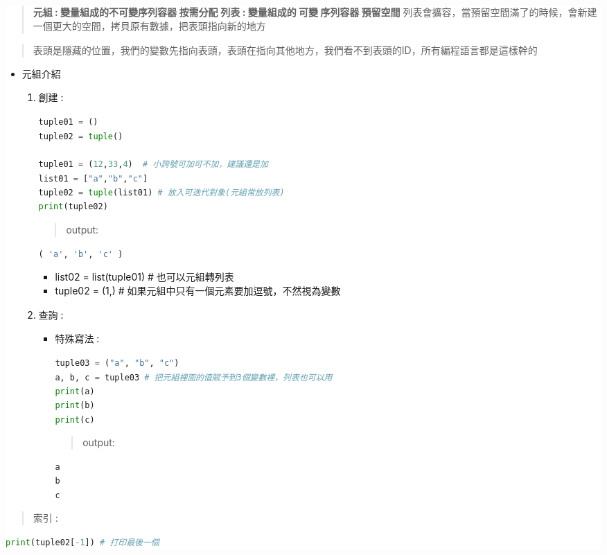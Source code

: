 > **元組 : 變量組成的不可變序列容器    按需分配**
> **列表 : 變量組成的 可變 序列容器    預留空間**
> 列表會擴容，當預留空間滿了的時候，會新建一個更大的空間，拷貝原有數據，把表頭指向新的地方

> 表頭是隱藏的位置，我們的變數先指向表頭，表頭在指向其他地方，我們看不到表頭的ID，所有編程語言都是這樣幹的



* 元組介紹

  1. 創建 :

     ```python
     tuple01 = ()
     tuple02 = tuple()
     
     tuple01 = (12,33,4)  # 小誇號可加可不加，建議還是加	
     list01 = ["a","b","c"]
     tuple02 = tuple(list01) # 放入可迭代對象(元組常放列表)
     print(tuple02)
     ```

     > output:

     ```python
     ( 'a', 'b', 'c' )
     ```
     
     * list02 = list(tuple01) # 也可以元組轉列表
     * tuple02 = (1,) # 如果元組中只有一個元素要加逗號，不然視為變數
     
  2. 查詢 :
  
     * 特殊寫法 :

       ```python
       tuple03 = ("a", "b", "c")
       a, b, c = tuple03 # 把元組裡面的值賦予到3個變數裡，列表也可以用
       print(a)
       print(b)
       print(c)
       ```
  
       > output:
  
       ```
       a
       b
       c
       ```
  
       

> 索引 :

```python
print(tuple02[-1]) # 打印最後一個
```


